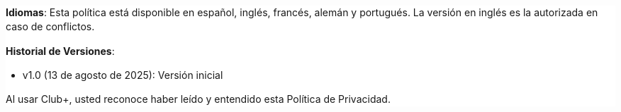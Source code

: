 
**Idiomas**: Esta política está disponible en español, inglés, francés, alemán y
portugués. La versión en inglés es la autorizada en caso de conflictos.

**Historial de Versiones**:

- v1.0 (13 de agosto de 2025): Versión inicial

Al usar Club+, usted reconoce haber leído y entendido esta Política de
Privacidad.
